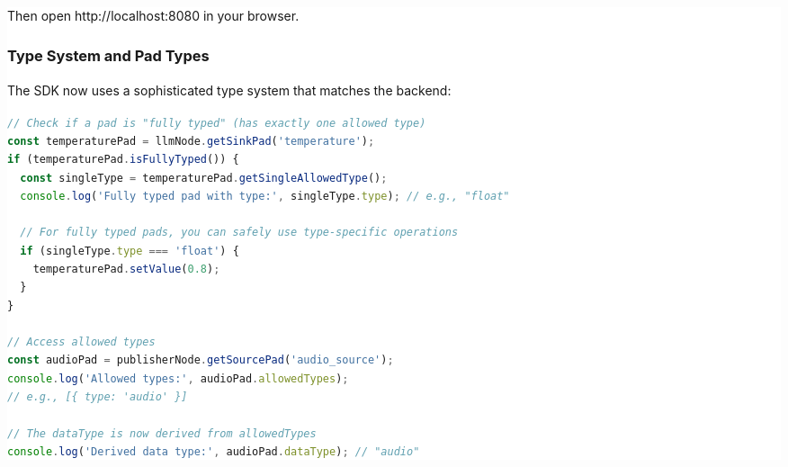 Then open http://localhost:8080 in your browser.

### Type System and Pad Types

The SDK now uses a sophisticated type system that matches the backend:

```javascript
// Check if a pad is "fully typed" (has exactly one allowed type)
const temperaturePad = llmNode.getSinkPad('temperature');
if (temperaturePad.isFullyTyped()) {
  const singleType = temperaturePad.getSingleAllowedType();
  console.log('Fully typed pad with type:', singleType.type); // e.g., "float"

  // For fully typed pads, you can safely use type-specific operations
  if (singleType.type === 'float') {
    temperaturePad.setValue(0.8);
  }
}

// Access allowed types
const audioPad = publisherNode.getSourcePad('audio_source');
console.log('Allowed types:', audioPad.allowedTypes);
// e.g., [{ type: 'audio' }]

// The dataType is now derived from allowedTypes
console.log('Derived data type:', audioPad.dataType); // "audio"
```